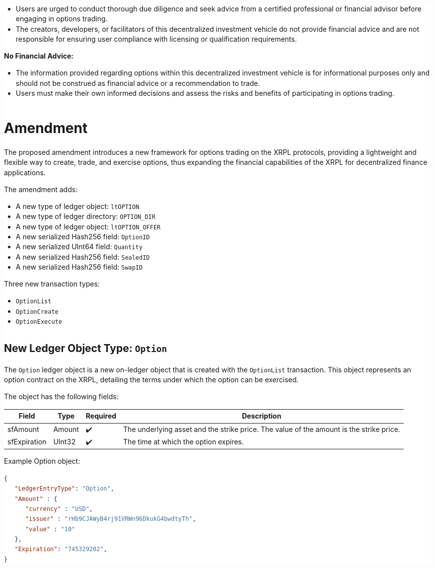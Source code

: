- Users are urged to conduct thorough due diligence and seek advice from a certified professional or financial advisor before engaging in options trading.
- The creators, developers, or facilitators of this decentralized investment vehicle do not provide financial advice and are not responsible for ensuring user compliance with licensing or qualification requirements.

**No Financial Advice:**

- The information provided regarding options within this decentralized investment vehicle is for informational purposes only and should not be construed as financial advice or a recommendation to trade.
- Users must make their own informed decisions and assess the risks and benefits of participating in options trading.

# Amendment

The proposed amendment introduces a new framework for options trading on the XRPL protocols, providing a lightweight and flexible way to create, trade, and exercise options, thus expanding the financial capabilities of the XRPL for decentralized finance applications.

The amendment adds:

* A new type of ledger object: `ltOPTION`
* A new type of ledger directory: `OPTION_DIR`
* A new type of ledger object: `ltOPTION_OFFER`
* A new serialized Hash256 field: `OptionID`
* A new serialized UInt64 field: `Quantity`
* A new serialized Hash256 field: `SealedID`
* A new serialized Hash256 field: `SwapID`

Three new transaction types:
* `OptionList`
* `OptionCreate`
* `OptionExecute`

## New Ledger Object Type: `Option`

The `Option` ledger object is a new on-ledger object that is created with the `OptionList` transaction. This object represents an option contract on the XRPL, detailing the terms under which the option can be exercised.

The object has the following fields:

| Field | Type | Required | Description |
| --- | --- | --- | --- |
| sfAmount | Amount | ✔️ | The underlying asset and the strike price. The value of the amount is the strike price. |
| sfExpiration | UInt32 | ✔️ | The time at which the option expires. |

Example Option object:

```json
{
   "LedgerEntryType": "Option",
   "Amount" : {
      "currency" : "USD",
      "issuer" : "rHb9CJAWyB4rj91VRWn96DkukG4bwdtyTh",
      "value" : "10"
   },
   "Expiration": "745329202",
}
```
